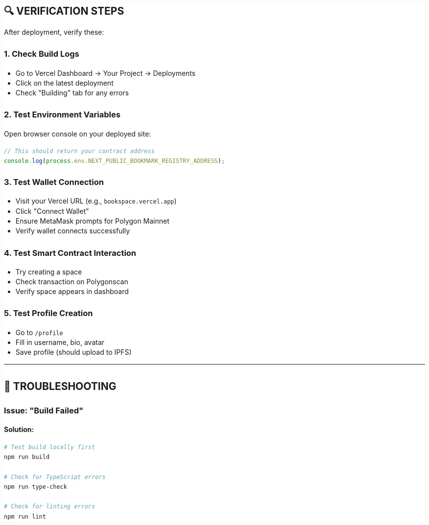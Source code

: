 
## 🔍 VERIFICATION STEPS

After deployment, verify these:

### 1. **Check Build Logs**
- Go to Vercel Dashboard → Your Project → Deployments
- Click on the latest deployment
- Check "Building" tab for any errors

### 2. **Test Environment Variables**
Open browser console on your deployed site:
```javascript
// This should return your contract address
console.log(process.env.NEXT_PUBLIC_BOOKMARK_REGISTRY_ADDRESS);
```

### 3. **Test Wallet Connection**
- Visit your Vercel URL (e.g., `bookspace.vercel.app`)
- Click "Connect Wallet"
- Ensure MetaMask prompts for Polygon Mainnet
- Verify wallet connects successfully

### 4. **Test Smart Contract Interaction**
- Try creating a space
- Check transaction on Polygonscan
- Verify space appears in dashboard

### 5. **Test Profile Creation**
- Go to `/profile`
- Fill in username, bio, avatar
- Save profile (should upload to IPFS)

---

## 🐛 TROUBLESHOOTING

### Issue: "Build Failed"
**Solution:**
```powershell
# Test build locally first
npm run build

# Check for TypeScript errors
npm run type-check

# Check for linting errors
npm run lint
```
